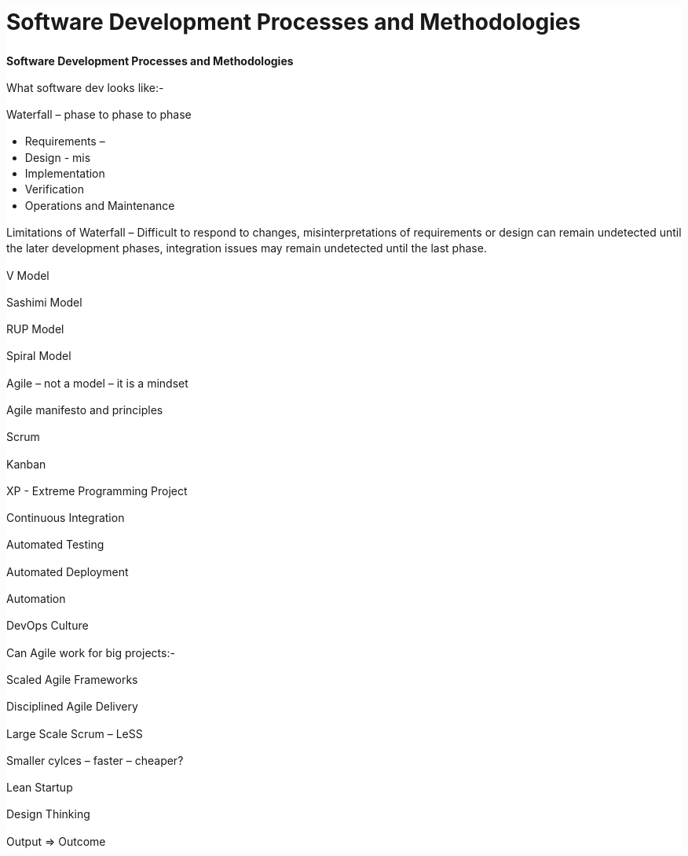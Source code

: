 # Software Development Processes and Methodologies

**Software Development Processes and Methodologies**

What software dev looks like:-

Waterfall – phase to phase to phase

* Requirements –
* Design - mis
* Implementation
* Verification
* Operations and Maintenance

Limitations of Waterfall – Difficult to respond to changes, misinterpretations of requirements or design can remain undetected until the later development phases, integration issues may remain undetected until the last phase.

V Model

Sashimi Model

RUP Model

Spiral Model

Agile – not a model – it is a mindset

Agile manifesto and principles

Scrum

Kanban

XP - Extreme Programming Project

Continuous Integration

Automated Testing

Automated Deployment

Automation

DevOps Culture

Can Agile work for big projects:-

Scaled Agile Frameworks

Disciplined Agile Delivery

Large Scale Scrum – LeSS

Smaller cylces – faster – cheaper?

Lean Startup

Design Thinking

Output =&gt; Outcome
